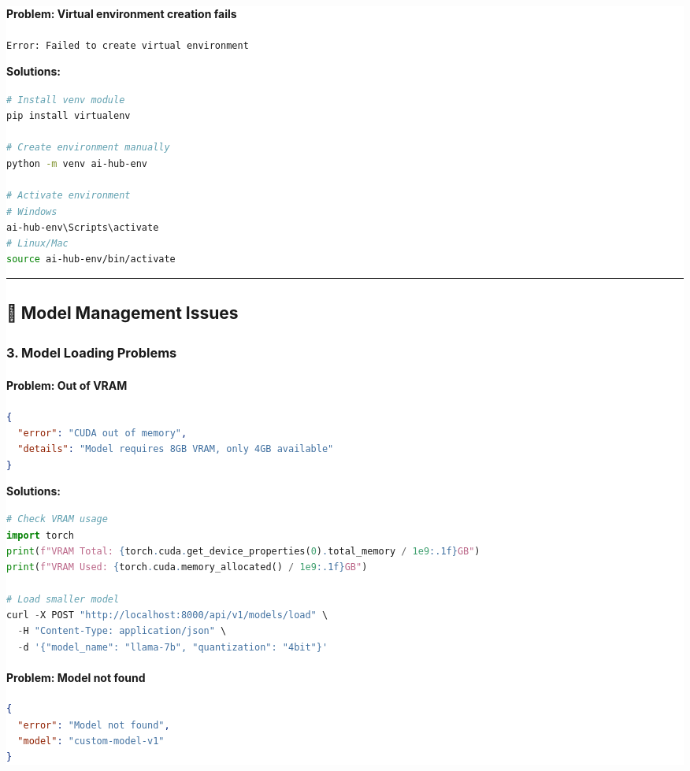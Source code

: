 #### **Problem: Virtual environment creation fails**
```bash
Error: Failed to create virtual environment
```

**Solutions:**
```bash
# Install venv module
pip install virtualenv

# Create environment manually
python -m venv ai-hub-env

# Activate environment
# Windows
ai-hub-env\Scripts\activate
# Linux/Mac
source ai-hub-env/bin/activate
```

---

## 🤖 **Model Management Issues**

### **3. Model Loading Problems**

#### **Problem: Out of VRAM**
```json
{
  "error": "CUDA out of memory",
  "details": "Model requires 8GB VRAM, only 4GB available"
}
```

**Solutions:**
```python
# Check VRAM usage
import torch
print(f"VRAM Total: {torch.cuda.get_device_properties(0).total_memory / 1e9:.1f}GB")
print(f"VRAM Used: {torch.cuda.memory_allocated() / 1e9:.1f}GB")

# Load smaller model
curl -X POST "http://localhost:8000/api/v1/models/load" \
  -H "Content-Type: application/json" \
  -d '{"model_name": "llama-7b", "quantization": "4bit"}'
```

#### **Problem: Model not found**
```json
{
  "error": "Model not found",
  "model": "custom-model-v1"
}
```
